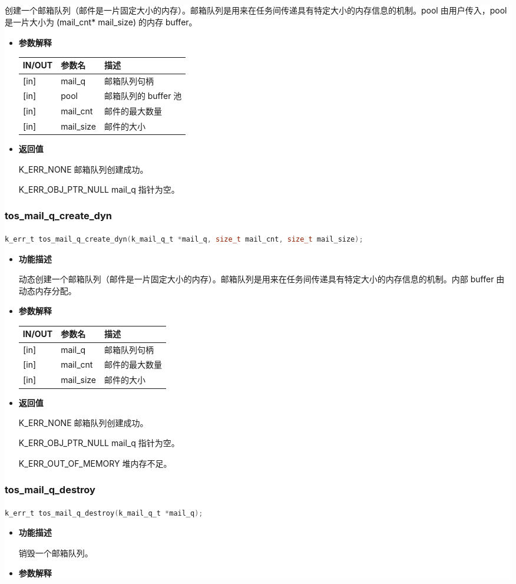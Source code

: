  创建一个邮箱队列（邮件是一片固定大小的内存）。邮箱队列是用来在任务间传递具有特定大小的内存信息的机制。pool 由用户传入，pool 是一片大小为 (mail_cnt\* mail_size) 的内存 buffer。

- **参数解释**

  | IN/OUT | 参数名    | 描述                 |
  | ------ | --------- | -------------------- |
  | [in]   | mail_q    | 邮箱队列句柄         |
  | [in]   | pool      | 邮箱队列的 buffer 池 |
  | [in]   | mail_cnt  | 邮件的最大数量       |
  | [in]   | mail_size | 邮件的大小           |

- **返回值**

  K_ERR_NONE 邮箱队列创建成功。

  K_ERR_OBJ_PTR_NULL mail_q 指针为空。

### tos_mail_q_create_dyn

```c
k_err_t tos_mail_q_create_dyn(k_mail_q_t *mail_q, size_t mail_cnt, size_t mail_size);
```

- **功能描述**

  动态创建一个邮箱队列（邮件是一片固定大小的内存）。邮箱队列是用来在任务间传递具有特定大小的内存信息的机制。内部 buffer 由动态内存分配。

- **参数解释**

  | IN/OUT | 参数名    | 描述           |
  | ------ | --------- | -------------- |
  | [in]   | mail_q    | 邮箱队列句柄   |
  | [in]   | mail_cnt  | 邮件的最大数量 |
  | [in]   | mail_size | 邮件的大小     |

- **返回值**

  K_ERR_NONE 邮箱队列创建成功。

  K_ERR_OBJ_PTR_NULL mail_q 指针为空。

  K_ERR_OUT_OF_MEMORY 堆内存不足。

### tos_mail_q_destroy

```c
k_err_t tos_mail_q_destroy(k_mail_q_t *mail_q);
```

- **功能描述**

  销毁一个邮箱队列。

- **参数解释**
